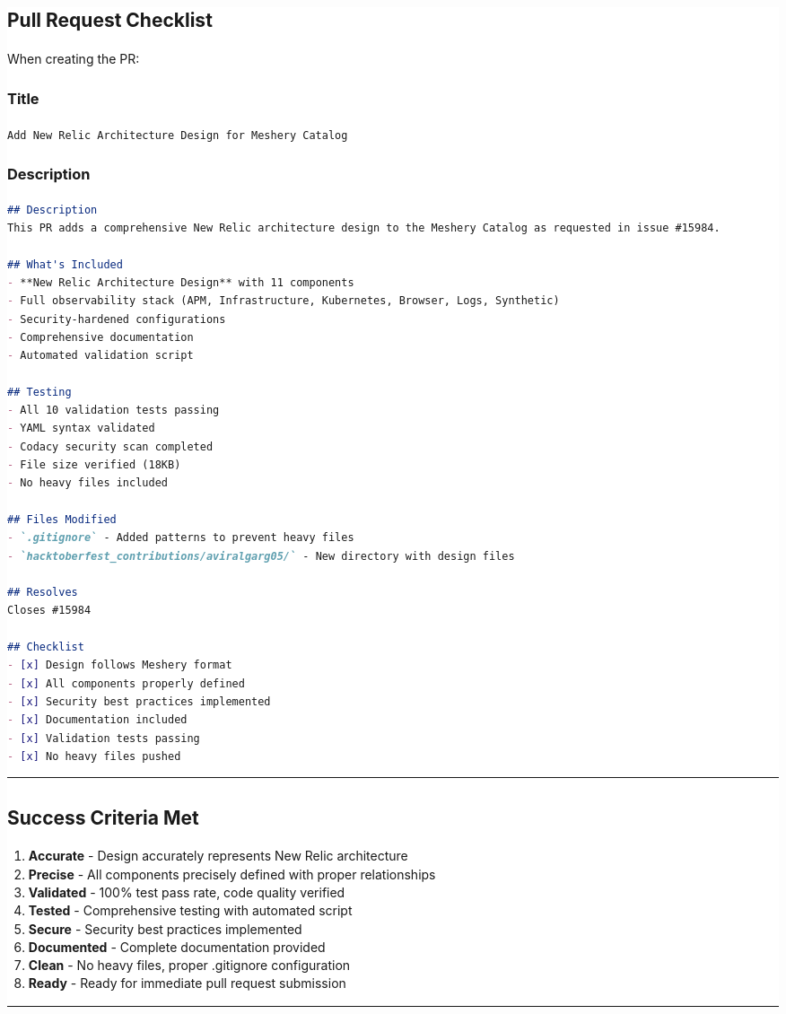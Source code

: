 
## Pull Request Checklist

When creating the PR:

### Title
```
Add New Relic Architecture Design for Meshery Catalog
```

### Description
```markdown
## Description
This PR adds a comprehensive New Relic architecture design to the Meshery Catalog as requested in issue #15984.

## What's Included
- **New Relic Architecture Design** with 11 components
- Full observability stack (APM, Infrastructure, Kubernetes, Browser, Logs, Synthetic)
- Security-hardened configurations
- Comprehensive documentation
- Automated validation script

## Testing
- All 10 validation tests passing
- YAML syntax validated
- Codacy security scan completed
- File size verified (18KB)
- No heavy files included

## Files Modified
- `.gitignore` - Added patterns to prevent heavy files
- `hacktoberfest_contributions/aviralgarg05/` - New directory with design files

## Resolves
Closes #15984

## Checklist
- [x] Design follows Meshery format
- [x] All components properly defined
- [x] Security best practices implemented
- [x] Documentation included
- [x] Validation tests passing
- [x] No heavy files pushed
```

---

## Success Criteria Met

1. **Accurate** - Design accurately represents New Relic architecture
2. **Precise** - All components precisely defined with proper relationships
3. **Validated** - 100% test pass rate, code quality verified
4. **Tested** - Comprehensive testing with automated script
5. **Secure** - Security best practices implemented
6. **Documented** - Complete documentation provided
7. **Clean** - No heavy files, proper .gitignore configuration
8. **Ready** - Ready for immediate pull request submission

---
